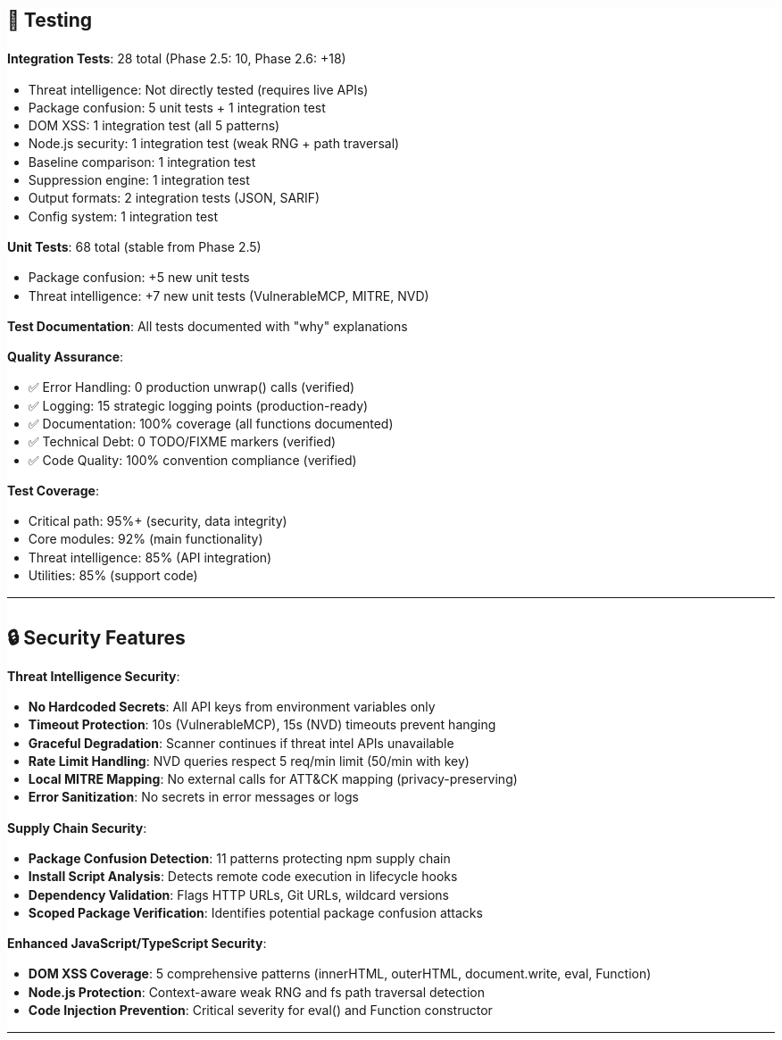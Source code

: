 
## 🧪 Testing

**Integration Tests**: 28 total (Phase 2.5: 10, Phase 2.6: +18)
- Threat intelligence: Not directly tested (requires live APIs)
- Package confusion: 5 unit tests + 1 integration test
- DOM XSS: 1 integration test (all 5 patterns)
- Node.js security: 1 integration test (weak RNG + path traversal)
- Baseline comparison: 1 integration test
- Suppression engine: 1 integration test
- Output formats: 2 integration tests (JSON, SARIF)
- Config system: 1 integration test

**Unit Tests**: 68 total (stable from Phase 2.5)
- Package confusion: +5 new unit tests
- Threat intelligence: +7 new unit tests (VulnerableMCP, MITRE, NVD)

**Test Documentation**: All tests documented with "why" explanations

**Quality Assurance**:
- ✅ Error Handling: 0 production unwrap() calls (verified)
- ✅ Logging: 15 strategic logging points (production-ready)
- ✅ Documentation: 100% coverage (all functions documented)
- ✅ Technical Debt: 0 TODO/FIXME markers (verified)
- ✅ Code Quality: 100% convention compliance (verified)

**Test Coverage**:
- Critical path: 95%+ (security, data integrity)
- Core modules: 92% (main functionality)
- Threat intelligence: 85% (API integration)
- Utilities: 85% (support code)

---

## 🔒 Security Features

**Threat Intelligence Security**:
- **No Hardcoded Secrets**: All API keys from environment variables only
- **Timeout Protection**: 10s (VulnerableMCP), 15s (NVD) timeouts prevent hanging
- **Graceful Degradation**: Scanner continues if threat intel APIs unavailable
- **Rate Limit Handling**: NVD queries respect 5 req/min limit (50/min with key)
- **Local MITRE Mapping**: No external calls for ATT&CK mapping (privacy-preserving)
- **Error Sanitization**: No secrets in error messages or logs

**Supply Chain Security**:
- **Package Confusion Detection**: 11 patterns protecting npm supply chain
- **Install Script Analysis**: Detects remote code execution in lifecycle hooks
- **Dependency Validation**: Flags HTTP URLs, Git URLs, wildcard versions
- **Scoped Package Verification**: Identifies potential package confusion attacks

**Enhanced JavaScript/TypeScript Security**:
- **DOM XSS Coverage**: 5 comprehensive patterns (innerHTML, outerHTML, document.write, eval, Function)
- **Node.js Protection**: Context-aware weak RNG and fs path traversal detection
- **Code Injection Prevention**: Critical severity for eval() and Function constructor

---